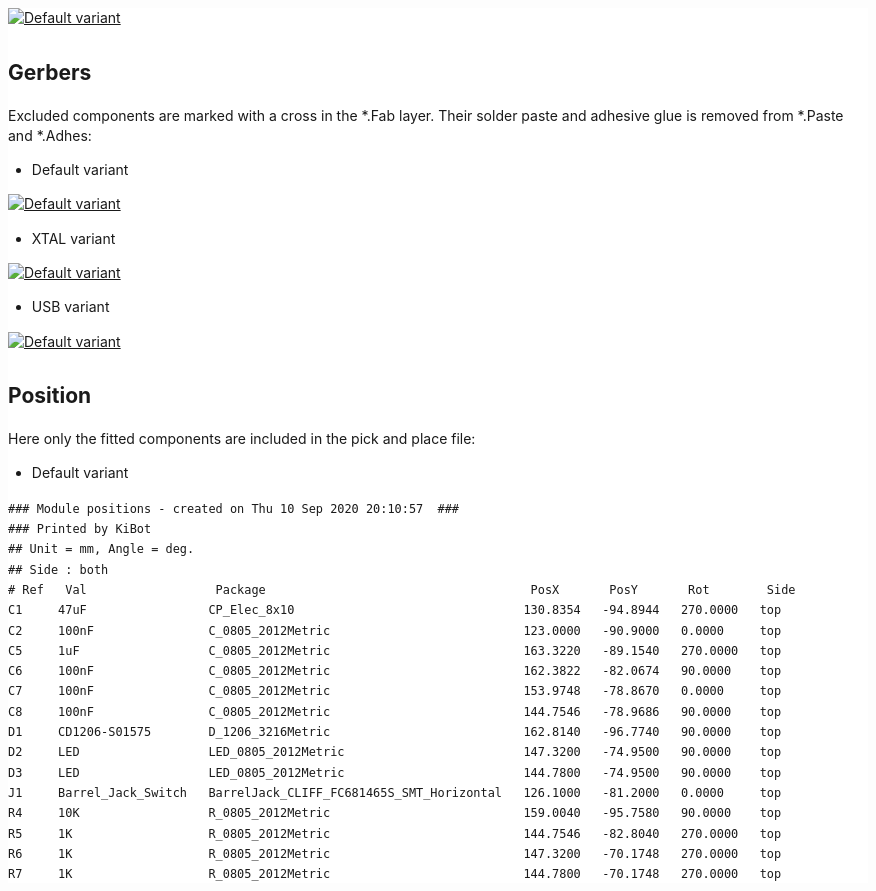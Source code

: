 [![Default variant](https://inti-cmnb.github.io/kibot_variants_arduprog/images/t1-F_Fab+F_Paste+F_Adhes+Dwgs_User_USB.jpg)](https://inti-cmnb.github.io/kibot_variants_arduprog/images/t1-F_Fab+F_Paste+F_Adhes+Dwgs_User_USB.pdf)


## Gerbers

Excluded components are marked with a cross in the *.Fab layer. Their solder paste and adhesive glue is removed from *.Paste and *.Adhes:

- Default variant

[![Default variant](https://inti-cmnb.github.io/kibot_variants_arduprog/images/gerbers_default.png)](https://inti-cmnb.github.io/kibot_variants_arduprog/images/gerbers_default_big.png)

- XTAL variant

[![Default variant](https://inti-cmnb.github.io/kibot_variants_arduprog/images/gerbers_XTAL.png)](https://inti-cmnb.github.io/kibot_variants_arduprog/images/gerbers_XTAL_big.png)

- USB variant

[![Default variant](https://inti-cmnb.github.io/kibot_variants_arduprog/images/gerbers_USB.png)](https://inti-cmnb.github.io/kibot_variants_arduprog/images/gerbers_USB_big.png)


## Position

Here only the fitted components are included in the pick and place file:

- Default variant
```
### Module positions - created on Thu 10 Sep 2020 20:10:57  ###
### Printed by KiBot
## Unit = mm, Angle = deg.
## Side : both
# Ref   Val                  Package                                     PosX       PosY       Rot        Side
C1     47uF                 CP_Elec_8x10                                130.8354   -94.8944   270.0000   top
C2     100nF                C_0805_2012Metric                           123.0000   -90.9000   0.0000     top
C5     1uF                  C_0805_2012Metric                           163.3220   -89.1540   270.0000   top
C6     100nF                C_0805_2012Metric                           162.3822   -82.0674   90.0000    top
C7     100nF                C_0805_2012Metric                           153.9748   -78.8670   0.0000     top
C8     100nF                C_0805_2012Metric                           144.7546   -78.9686   90.0000    top
D1     CD1206-S01575        D_1206_3216Metric                           162.8140   -96.7740   90.0000    top
D2     LED                  LED_0805_2012Metric                         147.3200   -74.9500   90.0000    top
D3     LED                  LED_0805_2012Metric                         144.7800   -74.9500   90.0000    top
J1     Barrel_Jack_Switch   BarrelJack_CLIFF_FC681465S_SMT_Horizontal   126.1000   -81.2000   0.0000     top
R4     10K                  R_0805_2012Metric                           159.0040   -95.7580   90.0000    top
R5     1K                   R_0805_2012Metric                           144.7546   -82.8040   270.0000   top
R6     1K                   R_0805_2012Metric                           147.3200   -70.1748   270.0000   top
R7     1K                   R_0805_2012Metric                           144.7800   -70.1748   270.0000   top
```
